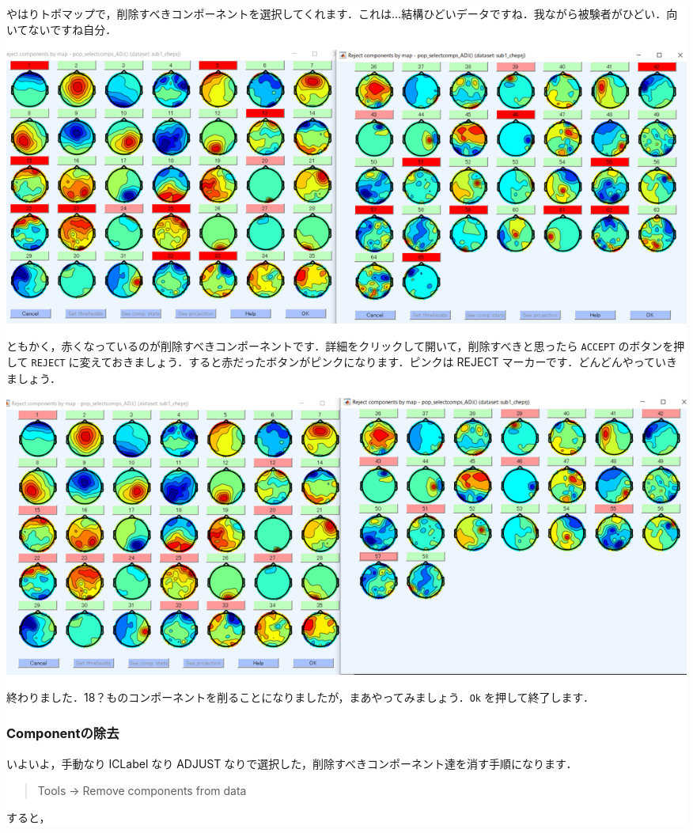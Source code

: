やはりトポマップで，削除すべきコンポーネントを選択してくれます．これは...結構ひどいデータですね．我ながら被験者がひどい．向いてないですね自分．


<center><img src="../figures/ica17.png"></center>

ともかく，赤くなっているのが削除すべきコンポーネントです．詳細をクリックして開いて，削除すべきと思ったら `ACCEPT` のボタンを押して `REJECT` に変えておきましょう．すると赤だったボタンがピンクになります．ピンクは REJECT マーカーです．どんどんやっていきましょう．

<center><img src="../figures/ica18.png"></center>

終わりました．18？ものコンポーネントを削ることになりましたが，まあやってみましょう．`Ok` を押して終了します．

### Componentの除去
いよいよ，手動なり ICLabel なり ADJUST なりで選択した，削除すべきコンポーネント達を消す手順になります．

> Tools -> Remove components from data

すると，